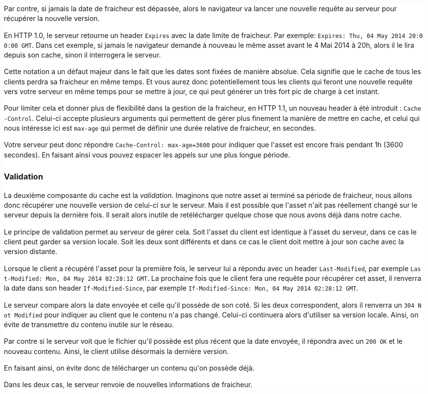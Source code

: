 Par contre, si jamais la date de fraicheur est dépassée, alors le navigateur va
lancer une nouvelle requête au serveur pour récupérer la nouvelle version.

En HTTP 1.0, le serveur retourne un header `Expires` avec la date limite de
fraicheur. Par exemple: `Expires: Thu, 04 May 2014 20:00:00 GMT`. Dans cet
exemple, si jamais le navigateur demande à nouveau le même asset avant le 4 Mai
2014 à 20h, alors il le lira depuis son cache, sinon il interrogera le serveur.

Cette notation a un défaut majeur dans le fait que les dates sont fixées de
manière absolue. Cela signifie que le cache de tous les clients perdra sa
fraicheur en même temps. Et vous aurez donc potentiellement tous les clients
qui feront une nouvelle requête vers votre serveur en même temps pour se mettre
à jour, ce qui peut générer un très fort pic de charge à cet instant.

Pour limiter cela et donner plus de flexibilité dans la gestion de la
fraicheur, en HTTP 1.1, un nouveau header à été introduit : `Cache-Control`.
Celui-ci accepte plusieurs arguments qui permettent de gérer plus finement la
manière de mettre en cache, et celui qui nous intéresse ici est `max-age` qui
permet de définir une durée relative de fraicheur, en secondes.

Votre serveur peut donc répondre `Cache-Control: max-age=3600` pour indiquer
que l'asset est encore frais pendant 1h (3600 secondes). En faisant ainsi vous
pouvez espacer les appels sur une plus longue période.

### Validation

La deuxième composante du cache est la _validation_. Imaginons que notre asset
ai terminé sa période de fraicheur, nous allons donc récupérer une nouvelle
version de celui-ci sur le serveur. Mais il est possible que l'asset n'ait pas
réellement changé sur le serveur depuis la dernière fois. Il serait alors
inutile de retélécharger quelque chose que nous avons déjà dans notre cache.

Le principe de validation permet au serveur de gérer cela. Soit l'asset du
client est identique à l'asset du serveur, dans ce cas le client peut garder sa
version locale. Soit les deux sont différents et dans ce cas le client doit
mettre à jour son cache avec la version distante.

Lorsque le client a récupéré l'asset pour la première fois, le serveur lui
a répondu avec un header `Last-Modified`, par exemple `Last-Modified: Mon, 04
May 2014 02:28:12 GMT`. La prochaine fois que le client fera une requête pour
récupérer cet asset, il renverra la date dans son header `If-Modified-Since`,
par exemple `If-Modified-Since: Mon, 04 May 2014 02:28:12 GMT`.

Le serveur compare alors la date envoyée et celle qu'il possède de son coté.
Si les deux correspondent, alors il renverra un `304 Not Modified` pour
indiquer au client que le contenu n'a pas changé. Celui-ci continuera alors
d'utiliser sa version locale. Ainsi, on évite de transmettre du contenu inutile
sur le réseau.

Par contre si le serveur voit que le fichier qu'il possède est plus récent que
la date envoyée, il répondra avec un `200 OK` et le nouveau contenu. Ainsi, le
client utilise désormais la dernière version. 

En faisant ainsi, on évite donc de télécharger un contenu qu'on possède déjà.

Dans les deux cas, le serveur renvoie de nouvelles informations de fraicheur.
